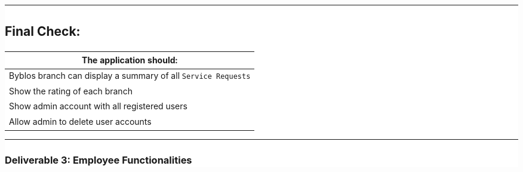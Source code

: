 
---
## Final Check:

| The application should:                                       |
|---------------------------------------------------------------|
| Byblos branch can display a summary of all `Service Requests` |
| Show the rating of each branch                                |
| Show admin account with all registered users                  |
| Allow admin to delete user accounts                           |


---
### Deliverable 3: Employee Functionalities
